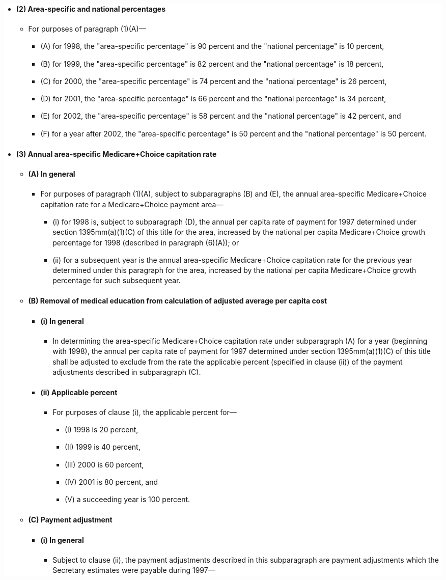 * #### (2) Area-specific and national percentages
  * For purposes of paragraph (1)(A)—

    * (A) for 1998, the "area-specific percentage" is 90 percent and the "national percentage" is 10 percent,

    * (B) for 1999, the "area-specific percentage" is 82 percent and the "national percentage" is 18 percent,

    * (C) for 2000, the "area-specific percentage" is 74 percent and the "national percentage" is 26 percent,

    * (D) for 2001, the "area-specific percentage" is 66 percent and the "national percentage" is 34 percent,

    * (E) for 2002, the "area-specific percentage" is 58 percent and the "national percentage" is 42 percent, and

    * (F) for a year after 2002, the "area-specific percentage" is 50 percent and the "national percentage" is 50 percent.

* #### (3) Annual area-specific Medicare+Choice capitation rate
  * #### (A) In general
    * For purposes of paragraph (1)(A), subject to subparagraphs (B) and (E), the annual area-specific Medicare+Choice capitation rate for a Medicare+Choice payment area—

      * (i) for 1998 is, subject to subparagraph (D), the annual per capita rate of payment for 1997 determined under section 1395mm(a)(1)(C) of this title for the area, increased by the national per capita Medicare+Choice growth percentage for 1998 (described in paragraph (6)(A)); or

      * (ii) for a subsequent year is the annual area-specific Medicare+Choice capitation rate for the previous year determined under this paragraph for the area, increased by the national per capita Medicare+Choice growth percentage for such subsequent year.

  * #### (B) Removal of medical education from calculation of adjusted average per capita cost
    * #### (i) In general
      * In determining the area-specific Medicare+Choice capitation rate under subparagraph (A) for a year (beginning with 1998), the annual per capita rate of payment for 1997 determined under section 1395mm(a)(1)(C) of this title shall be adjusted to exclude from the rate the applicable percent (specified in clause (ii)) of the payment adjustments described in subparagraph (C).

    * #### (ii) Applicable percent
      * For purposes of clause (i), the applicable percent for—

        * (I) 1998 is 20 percent,

        * (II) 1999 is 40 percent,

        * (III) 2000 is 60 percent,

        * (IV) 2001 is 80 percent, and

        * (V) a succeeding year is 100 percent.

  * #### (C) Payment adjustment
    * #### (i) In general
      * Subject to clause (ii), the payment adjustments described in this subparagraph are payment adjustments which the Secretary estimates were payable during 1997—
